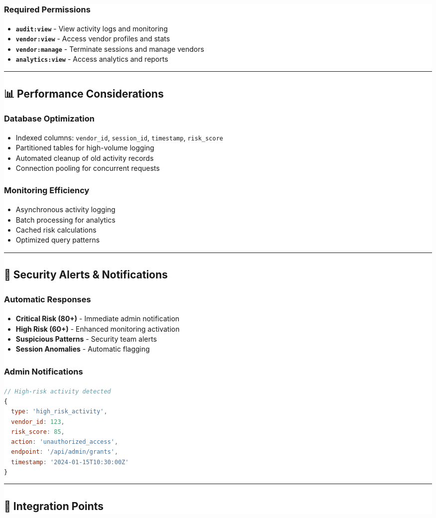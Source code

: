 ### **Required Permissions**
- **`audit:view`** - View activity logs and monitoring
- **`vendor:view`** - Access vendor profiles and stats
- **`vendor:manage`** - Terminate sessions and manage vendors
- **`analytics:view`** - Access analytics and reports

---

## 📊 Performance Considerations

### **Database Optimization**
- Indexed columns: `vendor_id`, `session_id`, `timestamp`, `risk_score`
- Partitioned tables for high-volume logging
- Automated cleanup of old activity records
- Connection pooling for concurrent requests

### **Monitoring Efficiency**
- Asynchronous activity logging
- Batch processing for analytics
- Cached risk calculations
- Optimized query patterns

---

## 🚨 Security Alerts & Notifications

### **Automatic Responses**
- **Critical Risk (80+)** - Immediate admin notification
- **High Risk (60+)** - Enhanced monitoring activation
- **Suspicious Patterns** - Security team alerts
- **Session Anomalies** - Automatic flagging

### **Admin Notifications**
```javascript
// High-risk activity detected
{
  type: 'high_risk_activity',
  vendor_id: 123,
  risk_score: 85,
  action: 'unauthorized_access',
  endpoint: '/api/admin/grants',
  timestamp: '2024-01-15T10:30:00Z'
}
```

---

## 🔄 Integration Points
